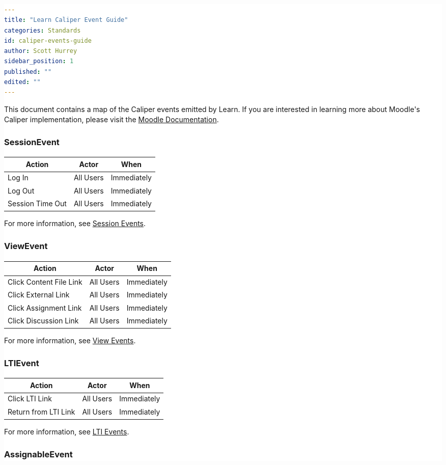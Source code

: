 ```yaml
---
title: "Learn Caliper Event Guide"
categories: Standards
id: caliper-events-guide
author: Scott Hurrey
sidebar_position: 1
published: ""
edited: ""
---
```


This document contains a map of the Caliper events emitted by
Learn. If you are interested in learning more about Moodle's Caliper
implementation, please visit the [Moodle Documentation](https://docs.moodle.org/dev/Caliper).

### SessionEvent

| Action           | Actor     | When        |
| ---------------- | --------- | ----------- |
| Log In           | All Users | Immediately |
| Log Out          | All Users | Immediately |
| Session Time Out | All Users | Immediately |

For more information, see [Session Events](./session-events.md).

### ViewEvent

| Action                  | Actor     | When        |
| ----------------------- | --------- | ----------- |
| Click Content File Link | All Users | Immediately |
| Click External Link     | All Users | Immediately |
| Click Assignment Link   | All Users | Immediately |
| Click Discussion Link   | All Users | Immediately |

For more information, see [View Events](./view-events.md).

### LTIEvent

| Action               | Actor     | When        |
| -------------------- | --------- | ----------- |
| Click LTI Link       | All Users | Immediately |
| Return from LTI Link | All Users | Immediately |

For more information, see [LTI Events](./lti-events.md).

### AssignableEvent
